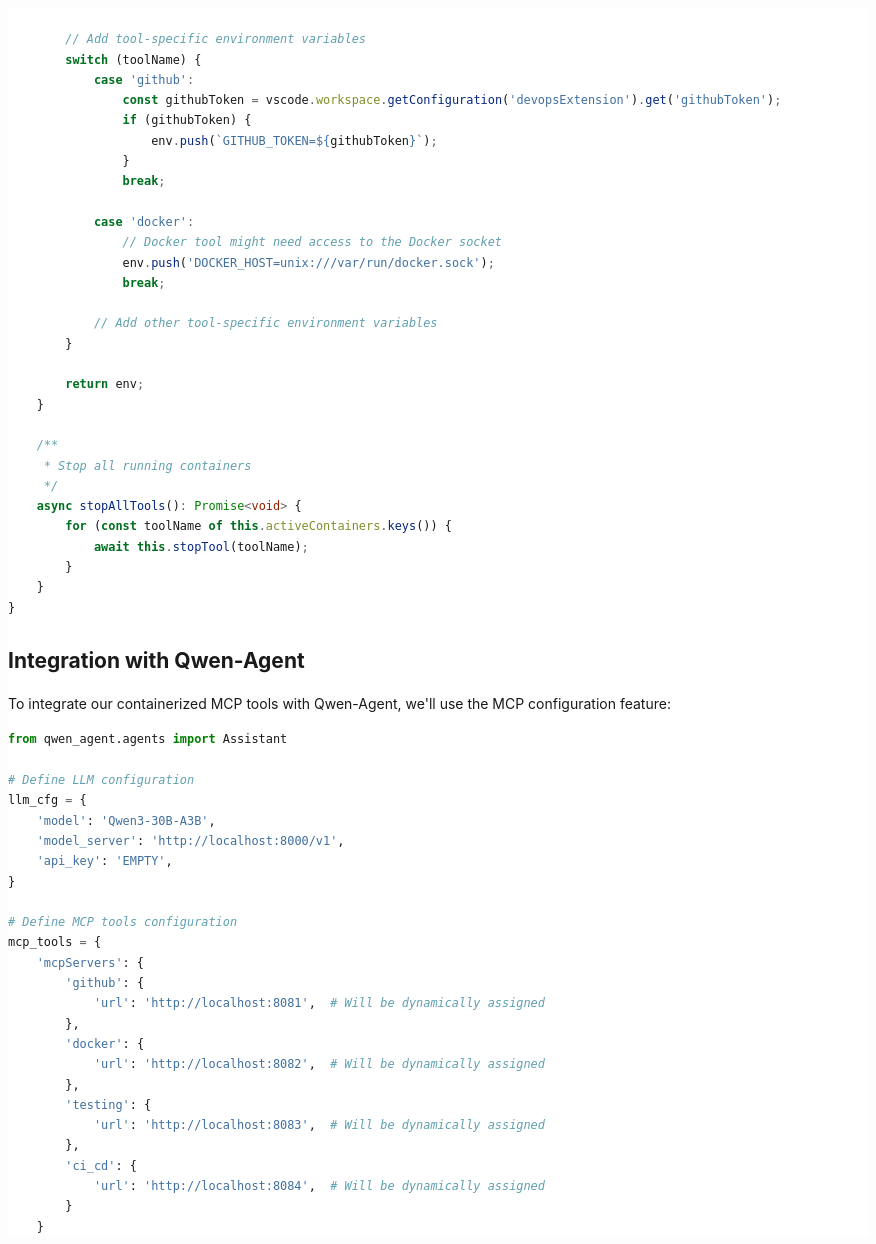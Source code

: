 ```typescript

        // Add tool-specific environment variables
        switch (toolName) {
            case 'github':
                const githubToken = vscode.workspace.getConfiguration('devopsExtension').get('githubToken');
                if (githubToken) {
                    env.push(`GITHUB_TOKEN=${githubToken}`);
                }
                break;

            case 'docker':
                // Docker tool might need access to the Docker socket
                env.push('DOCKER_HOST=unix:///var/run/docker.sock');
                break;

            // Add other tool-specific environment variables
        }

        return env;
    }

    /**
     * Stop all running containers
     */
    async stopAllTools(): Promise<void> {
        for (const toolName of this.activeContainers.keys()) {
            await this.stopTool(toolName);
        }
    }
}
```

## Integration with Qwen-Agent

To integrate our containerized MCP tools with Qwen-Agent, we'll use the MCP configuration feature:

```python
from qwen_agent.agents import Assistant

# Define LLM configuration
llm_cfg = {
    'model': 'Qwen3-30B-A3B',
    'model_server': 'http://localhost:8000/v1',
    'api_key': 'EMPTY',
}

# Define MCP tools configuration
mcp_tools = {
    'mcpServers': {
        'github': {
            'url': 'http://localhost:8081',  # Will be dynamically assigned
        },
        'docker': {
            'url': 'http://localhost:8082',  # Will be dynamically assigned
        },
        'testing': {
            'url': 'http://localhost:8083',  # Will be dynamically assigned
        },
        'ci_cd': {
            'url': 'http://localhost:8084',  # Will be dynamically assigned
        }
    }
```